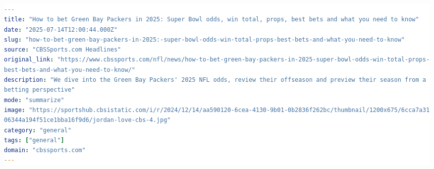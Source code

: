 ```yaml
---
title: "How to bet Green Bay Packers in 2025: Super Bowl odds, win total, props, best bets and what you need to know"
date: "2025-07-14T12:00:44.000Z"
slug: "how-to-bet-green-bay-packers-in-2025:-super-bowl-odds-win-total-props-best-bets-and-what-you-need-to-know"
source: "CBSSports.com Headlines"
original_link: "https://www.cbssports.com/nfl/news/how-to-bet-green-bay-packers-in-2025-super-bowl-odds-win-total-props-best-bets-and-what-you-need-to-know/"
description: "We dive into the Green Bay Packers' 2025 NFL odds, review their offseason and preview their season from a betting perspective"
mode: "summarize"
image: "https://sportshub.cbsistatic.com/i/r/2024/12/14/aa590120-6cea-4130-9b01-0b2836f262bc/thumbnail/1200x675/6cca7a3106344a194f51ce1bba16f9d6/jordan-love-cbs-4.jpg"
category: "general"
tags: ["general"]
domain: "cbssports.com"
---
```

<div id="readability-page-1" class="page"><div>
        
        
        
                
        